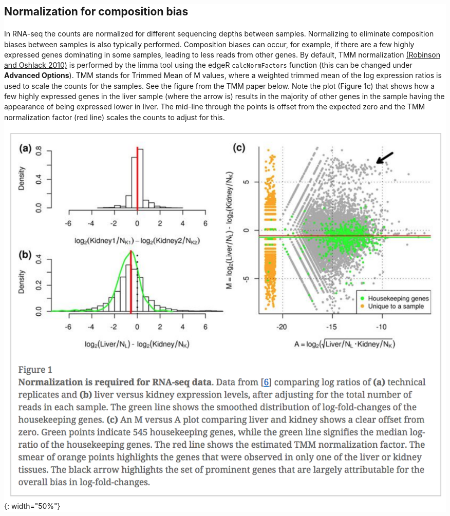 ## Normalization for composition bias

In RNA-seq the counts are normalized for different sequencing depths between samples. Normalizing to eliminate composition biases between samples is also typically performed. Composition biases can occur, for example, if there are a few highly expressed genes dominating in some samples, leading to less reads from other genes. By default, TMM normalization [(Robinson and Oshlack 2010)](https://www.ncbi.nlm.nih.gov/pmc/articles/PMC2864565/) is performed by the limma tool using the edgeR `calcNormFactors` function (this can be changed under **Advanced Options**). TMM stands for Trimmed Mean of M values, where a weighted trimmed mean of the log expression ratios is used to scale the counts for the samples. See the figure from the TMM paper below. Note the plot (Figure 1c) that shows how a few highly expressed genes in the liver sample (where the arrow is) results in the majority of other genes in the sample having the appearance of being expressed lower in liver. The mid-line through the points is offset from the expected zero and the TMM normalization factor (red line) scales the counts to adjust for this.

![TMM normalization](../../images/limma-voom/TMM.png "TMM normalization (Robinson and Oshlack 2010)"){: width="50%"}
